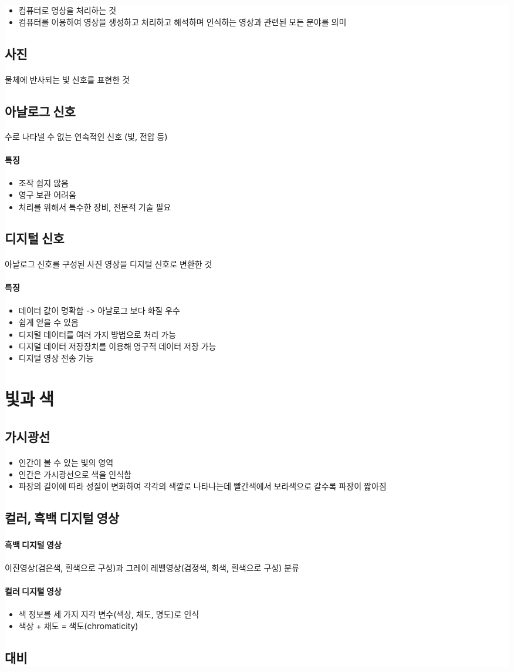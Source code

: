- 컴퓨터로 영상을 처리하는 것
- 컴퓨터를 이용하여 영상을 생성하고 처리하고 해석하며 인식하는 영상과 관련된 모든 분야를 의미

## 사진

물체에 반사되는 빛 신호를 표현한 것

## 아날로그 신호

수로 나타낼 수 없는 연속적인 신호 (빛, 전압 등)

#### 특징

- 조작 쉽지 않음
- 영구 보관 어려움
- 처리를 위해서 특수한 장비, 전문적 기술 필요

## 디지털 신호

아날로그 신호를 구성된 사진 영상을 디지털 신호로 변환한 것

#### 특징

- 데이터 값이 명확함 -> 아날로그 보다 화질 우수
- 쉽게 얻을 수 있음
- 디지털 데이터를 여러 가지 방법으로 처리 가능
- 디지털 데이터 저장장치를 이용해 영구적 데이터 저장 가능
- 디지털 영상 전송 가능

# 빛과 색

## 가시광선

- 인간이 볼 수 있는 빛의 영역
- 인간은 가시광선으로 색을 인식함
- 파장의 길이에 따라 성질이 변화하여 각각의 색깔로 나타나는데 빨간색에서 보라색으로 갈수록 파장이 짧아짐

## 컬러, 흑백 디지털 영상

#### 흑백 디지털 영상

이진영상(검은색, 흰색으로 구성)과 그레이 레벨영상(검정색, 회색, 흰색으로 구성) 분류

#### 컬러 디지털 영상

- 색 정보를 세 가지 지각 변수(색상, 채도, 명도)로 인식
- 색상 + 채도 = 색도(chromaticity)

## 대비
